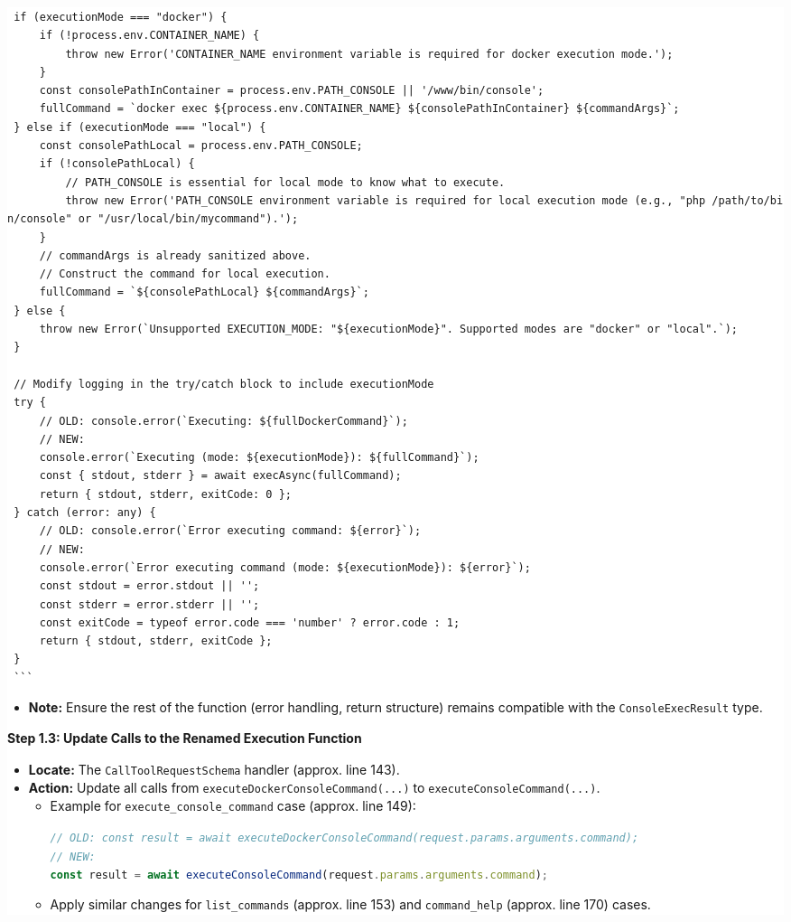      if (executionMode === "docker") {
         if (!process.env.CONTAINER_NAME) {
             throw new Error('CONTAINER_NAME environment variable is required for docker execution mode.');
         }
         const consolePathInContainer = process.env.PATH_CONSOLE || '/www/bin/console';
         fullCommand = `docker exec ${process.env.CONTAINER_NAME} ${consolePathInContainer} ${commandArgs}`;
     } else if (executionMode === "local") {
         const consolePathLocal = process.env.PATH_CONSOLE;
         if (!consolePathLocal) {
             // PATH_CONSOLE is essential for local mode to know what to execute.
             throw new Error('PATH_CONSOLE environment variable is required for local execution mode (e.g., "php /path/to/bin/console" or "/usr/local/bin/mycommand").');
         }
         // commandArgs is already sanitized above.
         // Construct the command for local execution.
         fullCommand = `${consolePathLocal} ${commandArgs}`;
     } else {
         throw new Error(`Unsupported EXECUTION_MODE: "${executionMode}". Supported modes are "docker" or "local".`);
     }

     // Modify logging in the try/catch block to include executionMode
     try {
         // OLD: console.error(`Executing: ${fullDockerCommand}`);
         // NEW:
         console.error(`Executing (mode: ${executionMode}): ${fullCommand}`);
         const { stdout, stderr } = await execAsync(fullCommand);
         return { stdout, stderr, exitCode: 0 };
     } catch (error: any) {
         // OLD: console.error(`Error executing command: ${error}`);
         // NEW:
         console.error(`Error executing command (mode: ${executionMode}): ${error}`);
         const stdout = error.stdout || '';
         const stderr = error.stderr || '';
         const exitCode = typeof error.code === 'number' ? error.code : 1;
         return { stdout, stderr, exitCode };
     }
     ```
   - **Note:** Ensure the rest of the function (error handling, return structure) remains compatible with the `ConsoleExecResult` type.

**Step 1.3: Update Calls to the Renamed Execution Function**
   - **Locate:** The `CallToolRequestSchema` handler (approx. line 143).
   - **Action:** Update all calls from `executeDockerConsoleCommand(...)` to `executeConsoleCommand(...)`.
     - Example for `execute_console_command` case (approx. line 149):
       ```typescript
       // OLD: const result = await executeDockerConsoleCommand(request.params.arguments.command);
       // NEW:
       const result = await executeConsoleCommand(request.params.arguments.command);
       ```
     - Apply similar changes for `list_commands` (approx. line 153) and `command_help` (approx. line 170) cases.
